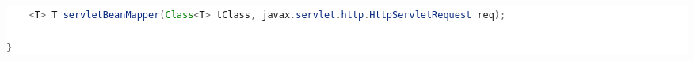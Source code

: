 ```java
    <T> T servletBeanMapper(Class<T> tClass, javax.servlet.http.HttpServletRequest req);

}
```










